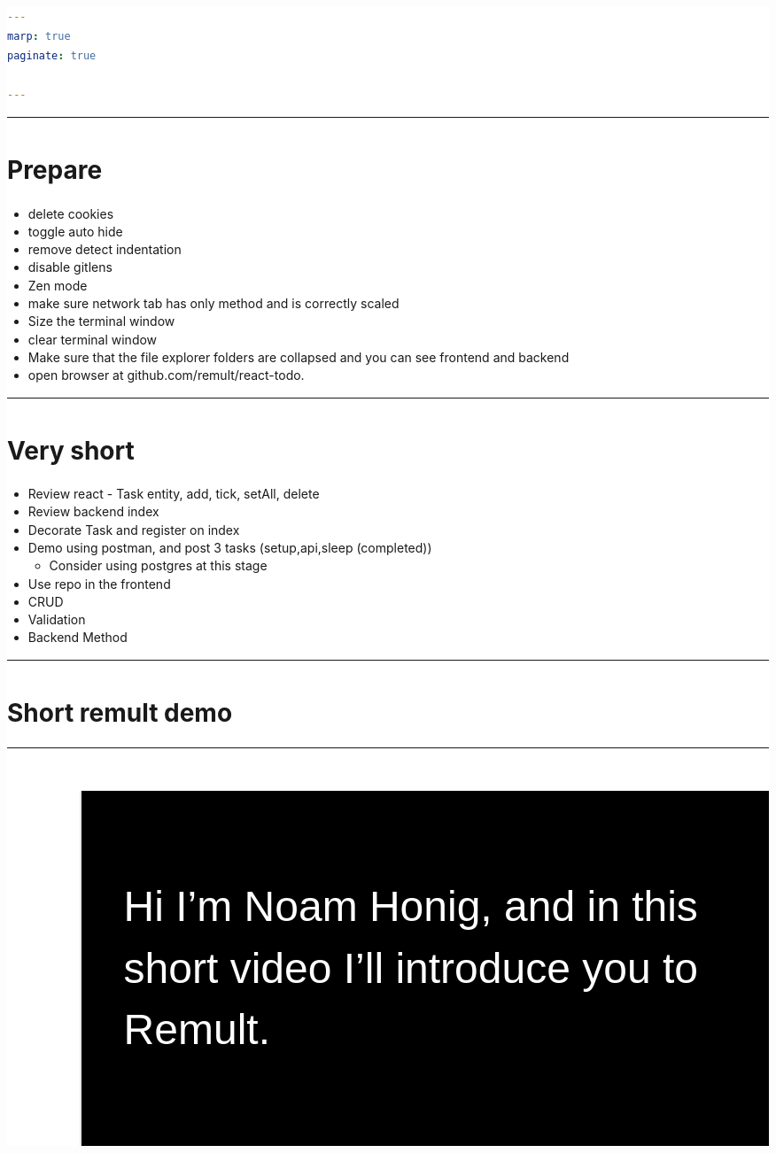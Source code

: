 ```yaml
---
marp: true
paginate: true

---
```

<style>
  pre {
  line-height: 150%;
}

blockquote {
  background-color: black;
  color: white;
  padding:1em;
  font-family: "Arial";
  font-size:48px
}
</style>

---
# Prepare
- delete cookies
- toggle auto hide
- remove detect indentation
- disable gitlens
- Zen mode
- make sure network tab has only method and is correctly scaled
- Size the terminal window
- clear terminal window
- Make sure that the file explorer folders are collapsed and you can see frontend and backend
- open browser at github.com/remult/react-todo.
---
# Very short
* Review react - Task entity, add, tick, setAll, delete
* Review backend index
* Decorate Task and register on index
* Demo using postman, and post 3 tasks (setup,api,sleep (completed))
  * Consider using postgres at this stage
* Use repo in the frontend
* CRUD
* Validation 
* Backend Method
---
# Short remult demo
---
>Hi I’m Noam Honig, and in this short video I’ll introduce you to Remult.
